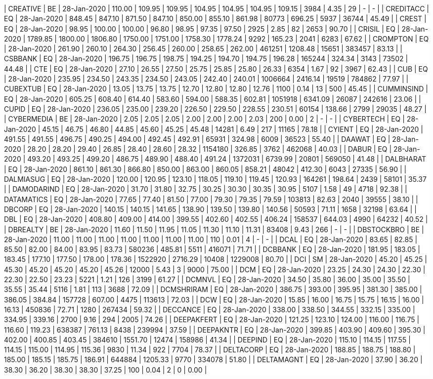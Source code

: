 | CREATIVE | BE | 28-Jan-2020 | 110.00 | 109.95 | 109.95 | 104.95 | 104.95 | 104.95 | 109.15 | 3984 | 4.35 | 29 | - | - |
| CREDITACC | EQ | 28-Jan-2020 | 848.45 | 847.10 | 871.50 | 847.10 | 850.00 | 855.10 | 861.98 | 80773 | 696.25 | 5937 | 36744 | 45.49 |
| CREST | EQ | 28-Jan-2020 | 98.95 | 100.00 | 100.00 | 96.80 | 98.95 | 97.35 | 97.50 | 2925 | 2.85 | 82 | 2653 | 90.70 |
| CRISIL | EQ | 28-Jan-2020 | 1789.85 | 1800.00 | 1806.80 | 1750.00 | 1751.00 | 1758.30 | 1778.24 | 9292 | 165.23 | 2041 | 6283 | 67.62 |
| CROMPTON | EQ | 28-Jan-2020 | 261.90 | 260.10 | 264.30 | 256.45 | 260.00 | 258.65 | 262.00 | 461251 | 1208.48 | 15651 | 383457 | 83.13 |
| CSBBANK | EQ | 28-Jan-2020 | 196.75 | 196.75 | 198.75 | 194.25 | 194.70 | 194.75 | 196.28 | 165244 | 324.34 | 3143 | 73502 | 44.48 |
| CTE | EQ | 28-Jan-2020 | 27.10 | 26.55 | 27.50 | 25.75 | 25.85 | 25.80 | 26.33 | 6354 | 1.67 | 92 | 3967 | 62.43 |
| CUB | EQ | 28-Jan-2020 | 235.95 | 234.50 | 243.35 | 234.50 | 243.05 | 242.40 | 240.01 | 1006664 | 2416.14 | 19519 | 784862 | 77.97 |
| CUBEXTUB | EQ | 28-Jan-2020 | 13.05 | 13.75 | 13.75 | 12.70 | 12.80 | 12.80 | 12.76 | 1100 | 0.14 | 13 | 500 | 45.45 |
| CUMMINSIND | EQ | 28-Jan-2020 | 605.25 | 608.40 | 614.40 | 583.60 | 594.00 | 588.35 | 602.81 | 1051918 | 6341.09 | 26087 | 242616 | 23.06 |
| CUPID | EQ | 28-Jan-2020 | 236.05 | 235.00 | 239.20 | 226.50 | 229.50 | 228.55 | 230.51 | 60154 | 138.66 | 2799 | 29035 | 48.27 |
| CYBERMEDIA | BE | 28-Jan-2020 | 2.05 | 2.05 | 2.05 | 2.00 | 2.00 | 2.00 | 2.03 | 200 | 0.00 | 2 | - | - |
| CYBERTECH | EQ | 28-Jan-2020 | 45.15 | 46.75 | 46.80 | 44.85 | 45.60 | 45.25 | 45.48 | 14281 | 6.49 | 217 | 11165 | 78.18 |
| CYIENT | EQ | 28-Jan-2020 | 491.55 | 491.55 | 496.75 | 490.25 | 494.00 | 492.45 | 492.91 | 65931 | 324.98 | 6009 | 36523 | 55.40 |
| DAAWAT | EQ | 28-Jan-2020 | 28.20 | 28.20 | 29.40 | 26.85 | 28.40 | 28.60 | 28.32 | 1154180 | 326.85 | 3762 | 462068 | 40.03 |
| DABUR | EQ | 28-Jan-2020 | 493.20 | 493.25 | 499.20 | 486.75 | 489.90 | 488.40 | 491.24 | 1372031 | 6739.99 | 20801 | 569050 | 41.48 |
| DALBHARAT | EQ | 28-Jan-2020 | 861.10 | 861.30 | 866.80 | 850.00 | 863.00 | 860.05 | 858.21 | 48042 | 412.30 | 6043 | 27335 | 56.90 |
| DALMIASUG | EQ | 28-Jan-2020 | 120.00 | 120.95 | 123.10 | 118.05 | 119.10 | 119.45 | 120.93 | 164261 | 198.64 | 2439 | 58101 | 35.37 |
| DAMODARIND | EQ | 28-Jan-2020 | 31.70 | 31.80 | 32.75 | 30.25 | 30.30 | 30.35 | 30.95 | 5107 | 1.58 | 49 | 4718 | 92.38 |
| DATAMATICS | EQ | 28-Jan-2020 | 77.65 | 77.40 | 81.50 | 77.00 | 79.30 | 79.35 | 79.59 | 103813 | 82.63 | 2040 | 39555 | 38.10 |
| DBCORP | EQ | 28-Jan-2020 | 140.15 | 140.15 | 141.65 | 138.90 | 139.50 | 139.80 | 140.56 | 50593 | 71.11 | 1658 | 32198 | 63.64 |
| DBL | EQ | 28-Jan-2020 | 408.80 | 409.00 | 414.00 | 399.55 | 402.60 | 402.55 | 406.24 | 158537 | 644.03 | 4990 | 64232 | 40.52 |
| DBREALTY | BE | 28-Jan-2020 | 11.60 | 11.50 | 11.95 | 11.05 | 11.30 | 11.10 | 11.31 | 83408 | 9.43 | 266 | - | - |
| DBSTOCKBRO | BE | 28-Jan-2020 | 11.00 | 11.00 | 11.00 | 11.00 | 11.00 | 11.00 | 11.00 | 110 | 0.01 | 4 | - | - |
| DCAL | EQ | 28-Jan-2020 | 83.65 | 82.85 | 85.50 | 82.00 | 84.00 | 83.95 | 83.73 | 580236 | 485.81 | 5511 | 416071 | 71.71 |
| DCBBANK | EQ | 28-Jan-2020 | 181.95 | 183.05 | 183.45 | 177.10 | 177.50 | 178.00 | 178.36 | 1522920 | 2716.29 | 10408 | 1229008 | 80.70 |
| DCI | SM | 28-Jan-2020 | 45.20 | 45.25 | 45.30 | 45.20 | 45.20 | 45.20 | 45.26 | 12000 | 5.43 | 3 | 9000 | 75.00 |
| DCM | EQ | 28-Jan-2020 | 23.25 | 24.30 | 24.30 | 22.30 | 22.30 | 22.50 | 23.23 | 5221 | 1.21 | 126 | 3199 | 61.27 |
| DCMNVL | EQ | 28-Jan-2020 | 34.50 | 35.80 | 36.00 | 35.00 | 35.50 | 35.55 | 35.44 | 5116 | 1.81 | 113 | 3688 | 72.09 |
| DCMSHRIRAM | EQ | 28-Jan-2020 | 386.75 | 393.00 | 395.95 | 381.30 | 385.00 | 386.05 | 384.84 | 157728 | 607.00 | 4475 | 113613 | 72.03 |
| DCW | EQ | 28-Jan-2020 | 15.85 | 16.00 | 16.75 | 15.75 | 16.15 | 16.00 | 16.13 | 450836 | 72.71 | 1280 | 267434 | 59.32 |
| DECCANCE | EQ | 28-Jan-2020 | 338.00 | 338.50 | 344.55 | 332.15 | 335.00 | 334.95 | 339.16 | 2700 | 9.16 | 294 | 2005 | 74.26 |
| DEEPAKFERT | EQ | 28-Jan-2020 | 121.25 | 123.10 | 124.00 | 116.00 | 116.75 | 116.60 | 119.23 | 638387 | 761.13 | 8438 | 239994 | 37.59 |
| DEEPAKNTR | EQ | 28-Jan-2020 | 399.85 | 403.90 | 409.60 | 395.30 | 402.00 | 400.85 | 403.45 | 384610 | 1551.70 | 12474 | 158986 | 41.34 |
| DEEPIND | EQ | 28-Jan-2020 | 115.10 | 114.15 | 117.55 | 114.15 | 115.00 | 114.95 | 115.36 | 9830 | 11.34 | 922 | 7704 | 78.37 |
| DELTACORP | EQ | 28-Jan-2020 | 188.85 | 188.75 | 188.80 | 185.00 | 185.15 | 185.75 | 186.91 | 644884 | 1205.33 | 9770 | 334078 | 51.80 |
| DELTAMAGNT | EQ | 28-Jan-2020 | 37.90 | 36.20 | 38.30 | 36.20 | 38.30 | 38.30 | 37.25 | 100 | 0.04 | 2 | 0 | 0.00 |
